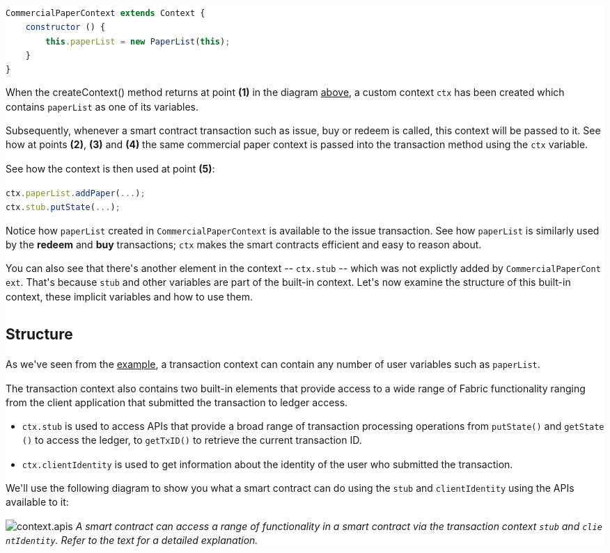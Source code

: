 ```JavaScript
CommercialPaperContext extends Context {
    constructor () {
        this.paperList = new PaperList(this);
    }
}
```

When the createContext() method returns at point **(1)** in the diagram
[above](#scenario), a custom context `ctx` has been created which contains
`paperList` as one of its variables.

Subsequently, whenever a smart contract transaction such as issue, buy or redeem
is called, this context will be passed to it. See how at points **(2)**, **(3)**
and **(4)** the same commercial paper context is passed into the transaction
method using the `ctx` variable.

See how the context is then used at point **(5)**:

```JavaScript
ctx.paperList.addPaper(...);
ctx.stub.putState(...);
```

Notice how `paperList` created in `CommercialPaperContext` is available to the
issue transaction. See how `paperList` is similarly used by the **redeem** and
**buy** transactions; `ctx` makes the smart contracts efficient and easy to
reason about.

You can also see that there's another element in the context -- `ctx.stub` --
which was not explictly added by `CommercialPaperContext`. That's because `stub`
and other variables are part of the built-in context. Let's now examine the
structure of this built-in context, these implicit variables and how to use
them.

## Structure

As we've seen from the [example](#programming), a transaction context can
contain any number of user variables such as `paperList`.

The transaction context also contains two built-in elements that provide access
to a wide range of Fabric functionality ranging from the client application that
submitted the transaction to ledger access.

  * `ctx.stub` is used to access APIs that provide a broad range of transaction
    processing operations from `putState()` and `getState()` to access the
    ledger, to `getTxID()` to retrieve the current transaction ID.

  * `ctx.clientIdentity` is used to get information about the identity of the
    user who submitted the transaction.

We'll use the following diagram to show you what a smart contract can do using
the `stub` and `clientIdentity` using the APIs available to it:

![context.apis](./develop.diagram.41.png) *A smart contract can access a
range of functionality in a smart contract via the transaction context `stub`
and `clientIdentity`. Refer to the text for a detailed explanation.*

